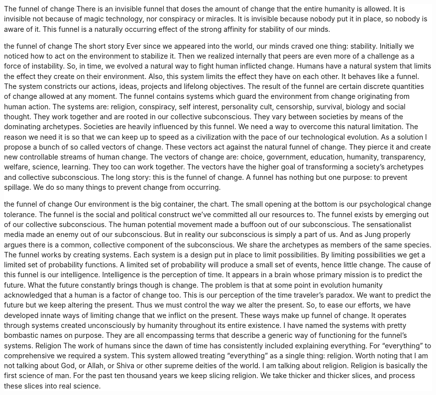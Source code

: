 The funnel of change
There is an invisible funnel that doses the amount of change that the entire humanity is allowed. It is invisible not because of magic technology, nor conspiracy or miracles. It is invisible because nobody put it in place, so nobody is aware of it. This funnel is a naturally occurring effect of the strong affinity for stability of our minds.

the funnel of change
The short story
Ever since we appeared into the world, our minds craved one thing: stability. Initially we noticed how to act on the environment to stabilize it. Then we realized internally that peers are even more of a challenge as a force of instability. So, in time, we evolved a natural way to fight human inflicted change.
Humans have a natural system that limits the effect they create on their environment. Also, this system limits the effect they have on each other. It behaves like a funnel. The system constricts our actions, ideas, projects and lifelong objectives. The result of the funnel are certain discrete quantities of change allowed at any moment.
The funnel contains systems which guard the environment from change originating from human action. The systems are: religion, conspiracy, self interest, personality cult, censorship, survival, biology and social thought. They work together and are rooted in our collective subconscious. They vary between societies by means of the dominating archetypes.
Societies are heavily influenced by this funnel. We need a way to overcome this natural limitation. The reason we need it is so that we can keep up to speed as a civilization with the pace of our technological evolution. As a solution I propose a bunch of so called vectors of change. These vectors act against the natural funnel of change. They pierce it and create new controllable streams of human change. The vectors of change are: choice, government, education, humanity, transparency, welfare, science, learning. They too can work together. The vectors have the higher goal of transforming a society’s archetypes and collective subconscious.
The long story: this is the funnel of change.
A funnel has nothing but one purpose: to prevent spillage. We do so many things to prevent change from occurring.

the funnel of change
Our environment is the big container, the chart. The small opening at the bottom is our psychological change tolerance. The funnel is the social and political construct we’ve committed all our resources to.
The funnel exists by emerging out of our collective subconscious. The human potential movement made a buffoon out of our subconscious. The sensationalist media made an enemy out of our subconscious. But in reality our subconscious is simply a part of us. And as Jung properly argues there is a common, collective component of the subconscious. We share the archetypes as members of the same species.
The funnel works by creating systems. Each system is a design put in place to limit possibilities. By limiting possibilities we get a limited set of probability functions. A limited set of probability will produce a small set of events, hence little change.
The cause of this funnel is our intelligence. Intelligence is the perception of time. It appears in a brain whose primary mission is to predict the future. What the future constantly brings though is change. The problem is that at some point in evolution humanity acknowledged that a human is a factor of change too. This is our perception of the time traveler’s paradox. We want to predict the future but we keep altering the present. Thus we must control the way we alter the present.
So, to ease our efforts, we have developed innate ways of limiting change that we inflict on the present. These ways make up funnel of change. It operates through systems created unconsciously by humanity throughout its entire existence.
I have named the systems with pretty bombastic names on purpose. They are all encompassing terms that describe a generic way of functioning for the funnel’s systems.
Religion
The work of humans since the dawn of time has consistently included explaining everything. For “everything” to comprehensive we required a system. This system allowed treating “everything” as a single thing: religion.
Worth noting that I am not talking about God, or Allah, or Shiva or other supreme deities of the world. I am talking about religion. Religion is basically the first science of man. For the past ten thousand years we keep slicing religion. We take thicker and thicker slices, and process these slices into real science.